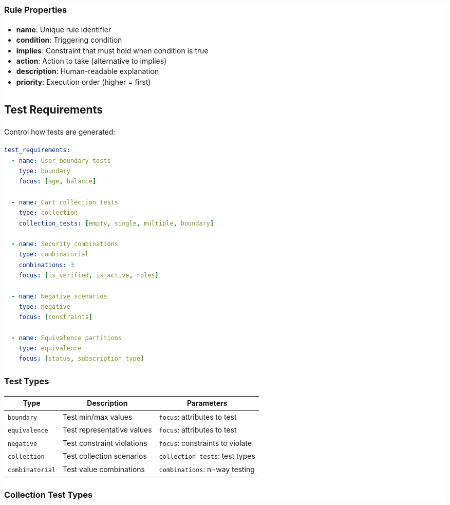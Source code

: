 ### Rule Properties

- **name**: Unique rule identifier
- **condition**: Triggering condition
- **implies**: Constraint that must hold when condition is true
- **action**: Action to take (alternative to implies)
- **description**: Human-readable explanation
- **priority**: Execution order (higher = first)

## Test Requirements

Control how tests are generated:

```yaml
test_requirements:
  - name: User boundary tests
    type: boundary
    focus: [age, balance]
    
  - name: Cart collection tests
    type: collection
    collection_tests: [empty, single, multiple, boundary]
    
  - name: Security combinations
    type: combinatorial
    combinations: 3
    focus: [is_verified, is_active, roles]
    
  - name: Negative scenarios
    type: negative
    focus: [constraints]
    
  - name: Equivalence partitions
    type: equivalence
    focus: [status, subscription_type]
```

### Test Types

| Type | Description | Parameters |
|------|-------------|------------|
| `boundary` | Test min/max values | `focus`: attributes to test |
| `equivalence` | Test representative values | `focus`: attributes to test |
| `negative` | Test constraint violations | `focus`: constraints to violate |
| `collection` | Test collection scenarios | `collection_tests`: test types |
| `combinatorial` | Test value combinations | `combinations`: n-way testing |

### Collection Test Types
